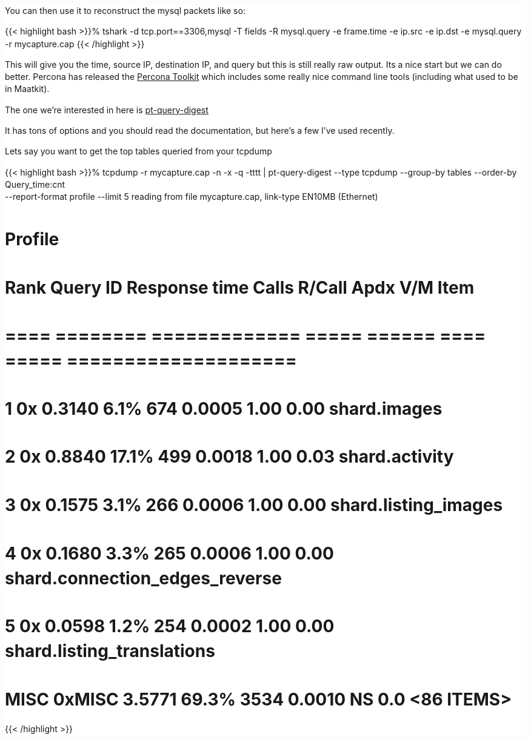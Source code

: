 You can then use it to reconstruct the mysql packets like so:

{{< highlight bash >}}% tshark -d tcp.port==3306,mysql -T fields -R mysql.query -e frame.time -e ip.src -e ip.dst -e mysql.query -r mycapture.cap
{{< /highlight >}}

This will give you the time, source IP, destination IP, and query but this is still really raw output. Its a nice start but we can do better. Percona has released the <a href="http://www.percona.com/software/percona-toolkit/" target="_blank">Percona Toolkit</a> which includes some really nice command line tools (including what used to be in Maatkit). 

The one we&#8217;re interested in here is [pt-query-digest][1]

It has tons of options and you should read the documentation, but here&#8217;s a few I&#8217;ve used recently.

Lets say you want to get the top tables queried from your tcpdump

{{< highlight bash >}}% tcpdump -r mycapture.cap -n -x -q -tttt | pt-query-digest --type tcpdump --group-by tables --order-by Query_time:cnt \
 --report-format profile --limit 5
reading from file mycapture.cap, link-type EN10MB (Ethernet)

# Profile
# Rank Query ID Response time Calls R/Call Apdx V/M   Item
# ==== ======== ============= ===== ====== ==== ===== ====================
#    1 0x        0.3140  6.1%   674 0.0005 1.00  0.00 shard.images
#    2 0x        0.8840 17.1%   499 0.0018 1.00  0.03 shard.activity
#    3 0x        0.1575  3.1%   266 0.0006 1.00  0.00 shard.listing_images
#    4 0x        0.1680  3.3%   265 0.0006 1.00  0.00 shard.connection_edges_reverse
#    5 0x        0.0598  1.2%   254 0.0002 1.00  0.00 shard.listing_translations
# MISC 0xMISC    3.5771 69.3%  3534 0.0010   NS   0.0 &lt;86 ITEMS>
{{< /highlight >}}


 [1]: http://www.percona.com/doc/percona-toolkit/2.0/pt-query-digest.html
 [2]: http://www.netfort.gr.jp/~dancer/software/dsh.html.en